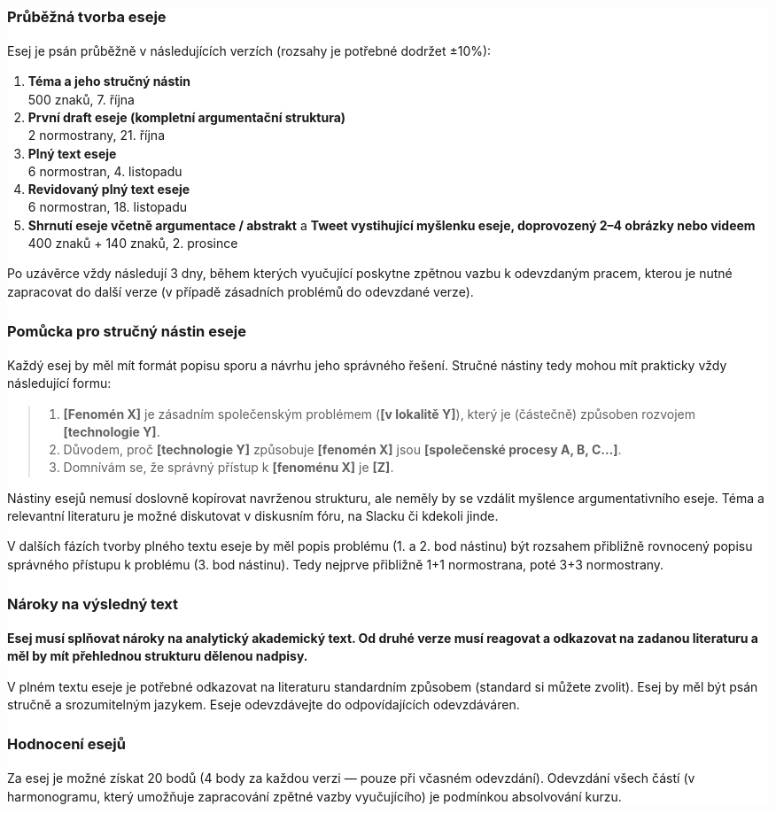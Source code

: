 
### Průběžná tvorba eseje

Esej je psán průběžně v následujících verzích (rozsahy je potřebné dodržet &plusmn;10%):

1. **Téma a jeho stručný nástin**  
500 znaků, 7. října
2. **První draft eseje (kompletní argumentační struktura)**  
2 normostrany, 21. října
3. **Plný text eseje**  
6 normostran, 4. listopadu
4. **Revidovaný plný text eseje**  
6 normostran, 18. listopadu
5. **Shrnutí eseje včetně argumentace / abstrakt** a **Tweet vystihující myšlenku eseje, doprovozený 2–4 obrázky nebo videem**
400 znaků + 140 znaků, 2. prosince

Po uzávěrce vždy následují 3 dny, během kterých vyučující poskytne zpětnou vazbu k odevzdaným pracem, kterou je nutné zapracovat do další verze (v případě zásadních problémů do odevzdané verze).


### Pomůcka pro stručný nástin eseje

Každý esej by měl mít formát popisu sporu a návrhu jeho správného řešení. Stručné nástiny tedy mohou mít prakticky vždy následující formu:

> 1. **[Fenomén X]** je zásadním společenským problémem (**[v lokalitě Y]**), který je (částečně) způsoben rozvojem **[technologie Y]**.
> 2. Důvodem, proč **[technologie Y]** způsobuje **[fenomén X]** jsou **[společenské procesy A, B, C…]**. 
> 3. Domnívám se, že správný přístup k **[fenoménu X]** je **[Z]**.

Nástiny esejů nemusí doslovně kopírovat navrženou strukturu, ale neměly by se vzdálit myšlence argumentativního eseje. Téma a relevantní literaturu je možné diskutovat v diskusním fóru, na Slacku či kdekoli jinde.

V dalších fázích tvorby plného textu eseje by měl popis problému (1. a 2. bod nástinu) být rozsahem přibližně rovnocený popisu správného přístupu k problému (3. bod nástinu). Tedy nejprve přibližně 1+1 normostrana, poté 3+3 normostrany.


### Nároky na výsledný text

**Esej musí splňovat nároky na analytický akademický text. Od druhé verze musí reagovat a odkazovat na zadanou literaturu a měl by mít přehlednou strukturu dělenou nadpisy.**

V plném textu eseje je potřebné odkazovat na literaturu standardním způsobem (standard si můžete zvolit). Esej by měl být psán stručně a srozumitelným jazykem. Eseje odevzdávejte do odpovídajících odevzdáváren.


### Hodnocení esejů

Za esej je možné získat 20 bodů (4 body za každou verzi — pouze při včasném odevzdání). Odevzdání všech částí (v harmonogramu, který umožňuje zapracování zpětné vazby vyučujícího) je podmínkou absolvování kurzu.
